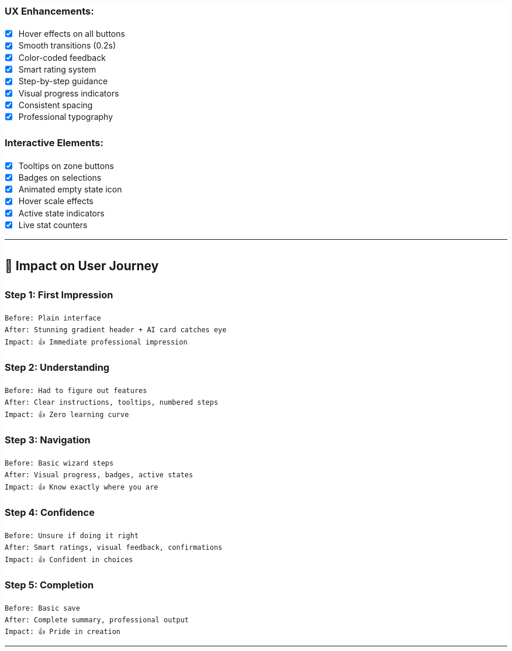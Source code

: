 ### **UX Enhancements:**
- [x] Hover effects on all buttons
- [x] Smooth transitions (0.2s)
- [x] Color-coded feedback
- [x] Smart rating system
- [x] Step-by-step guidance
- [x] Visual progress indicators
- [x] Consistent spacing
- [x] Professional typography

### **Interactive Elements:**
- [x] Tooltips on zone buttons
- [x] Badges on selections
- [x] Animated empty state icon
- [x] Hover scale effects
- [x] Active state indicators
- [x] Live stat counters

---

## 🚀 **Impact on User Journey**

### **Step 1: First Impression**
```
Before: Plain interface
After: Stunning gradient header + AI card catches eye
Impact: 👍 Immediate professional impression
```

### **Step 2: Understanding**
```
Before: Had to figure out features
After: Clear instructions, tooltips, numbered steps
Impact: 👍 Zero learning curve
```

### **Step 3: Navigation**
```
Before: Basic wizard steps
After: Visual progress, badges, active states
Impact: 👍 Know exactly where you are
```

### **Step 4: Confidence**
```
Before: Unsure if doing it right
After: Smart ratings, visual feedback, confirmations
Impact: 👍 Confident in choices
```

### **Step 5: Completion**
```
Before: Basic save
After: Complete summary, professional output
Impact: 👍 Pride in creation
```

---